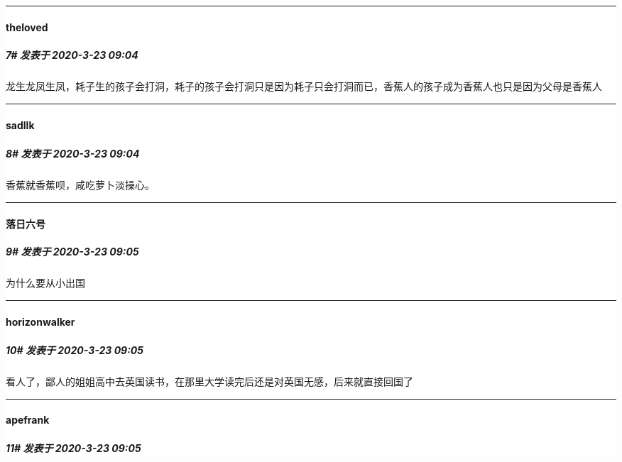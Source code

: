 



*****

####  theloved  
##### 7#       发表于 2020-3-23 09:04




龙生龙凤生凤，耗子生的孩子会打洞，耗子的孩子会打洞只是因为耗子只会打洞而已，香蕉人的孩子成为香蕉人也只是因为父母是香蕉人







*****

####  sadllk  
##### 8#       发表于 2020-3-23 09:04




香蕉就香蕉呗，咸吃萝卜淡操心。







*****

####  落日六号  
##### 9#       发表于 2020-3-23 09:05




为什么要从小出国







*****

####  horizonwalker  
##### 10#       发表于 2020-3-23 09:05




看人了，鄙人的姐姐高中去英国读书，在那里大学读完后还是对英国无感，后来就直接回国了







*****

####  apefrank  
##### 11#       发表于 2020-3-23 09:05
